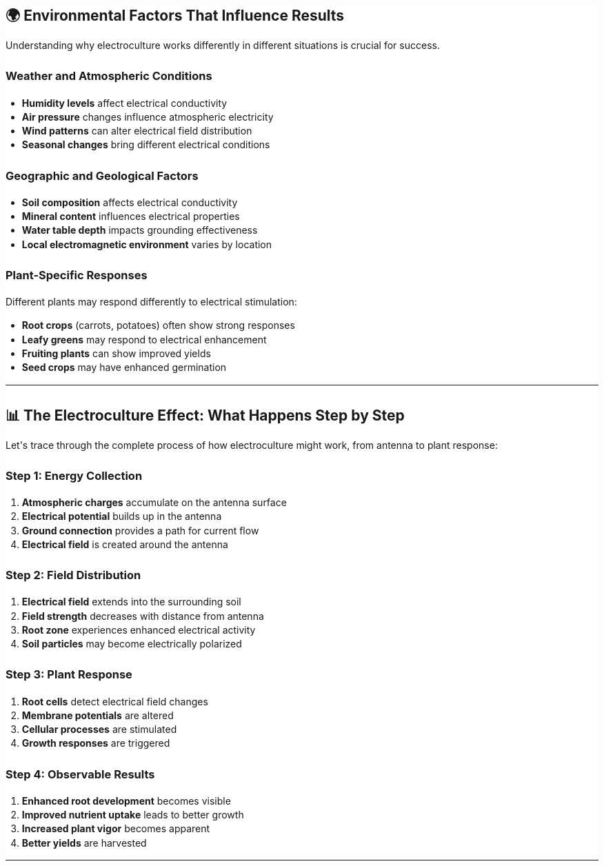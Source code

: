 ## 🌍 Environmental Factors That Influence Results

Understanding why electroculture works differently in different situations is crucial for success.

### **Weather and Atmospheric Conditions**
- **Humidity levels** affect electrical conductivity
- **Air pressure** changes influence atmospheric electricity
- **Wind patterns** can alter electrical field distribution
- **Seasonal changes** bring different electrical conditions

### **Geographic and Geological Factors**
- **Soil composition** affects electrical conductivity
- **Mineral content** influences electrical properties
- **Water table depth** impacts grounding effectiveness
- **Local electromagnetic environment** varies by location

### **Plant-Specific Responses**
Different plants may respond differently to electrical stimulation:
- **Root crops** (carrots, potatoes) often show strong responses
- **Leafy greens** may respond to electrical enhancement
- **Fruiting plants** can show improved yields
- **Seed crops** may have enhanced germination

---

## 📊 The Electroculture Effect: What Happens Step by Step

Let's trace through the complete process of how electroculture might work, from antenna to plant response:

### **Step 1: Energy Collection**
1. **Atmospheric charges** accumulate on the antenna surface
2. **Electrical potential** builds up in the antenna
3. **Ground connection** provides a path for current flow
4. **Electrical field** is created around the antenna

### **Step 2: Field Distribution**
1. **Electrical field** extends into the surrounding soil
2. **Field strength** decreases with distance from antenna
3. **Root zone** experiences enhanced electrical activity
4. **Soil particles** may become electrically polarized

### **Step 3: Plant Response**
1. **Root cells** detect electrical field changes
2. **Membrane potentials** are altered
3. **Cellular processes** are stimulated
4. **Growth responses** are triggered

### **Step 4: Observable Results**
1. **Enhanced root development** becomes visible
2. **Improved nutrient uptake** leads to better growth
3. **Increased plant vigor** becomes apparent
4. **Better yields** are harvested

---